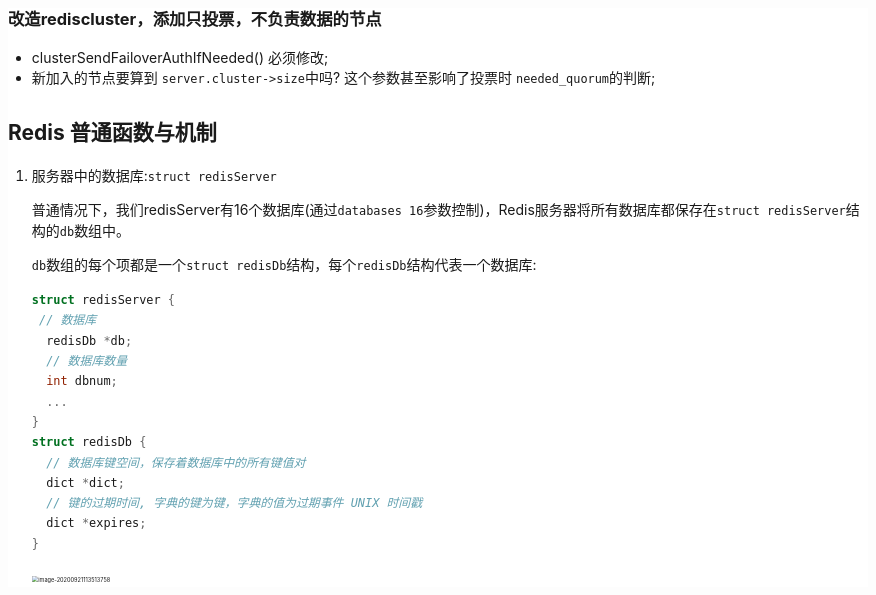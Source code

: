 ### 改造rediscluster，添加只投票，不负责数据的节点

- clusterSendFailoverAuthIfNeeded() 必须修改;
- 新加入的节点要算到 `server.cluster->size`中吗? 这个参数甚至影响了投票时 `needed_quorum`的判断;



## Redis 普通函数与机制

1. 服务器中的数据库:`struct redisServer`

   普通情况下，我们redisServer有16个数据库(通过`databases 16`参数控制)，Redis服务器将所有数据库都保存在`struct redisServer`结构的`db`数组中。

   `db`数组的每个项都是一个`struct redisDb`结构，每个`redisDb`结构代表一个数据库:

   ```c
   struct redisServer {
   	// 数据库
     redisDb *db;
     // 数据库数量
     int dbnum;
     ...
   }
   struct redisDb {
     // 数据库键空间，保存着数据库中的所有键值对
     dict *dict;
     // 键的过期时间, 字典的键为键，字典的值为过期事件 UNIX 时间戳
     dict *expires;
   }
   ```

   <img src="/Users/lukexwang/Library/Application Support/typora-user-images/image-20200921113513758.png" alt="image-20200921113513758" style="zoom:40%;" />